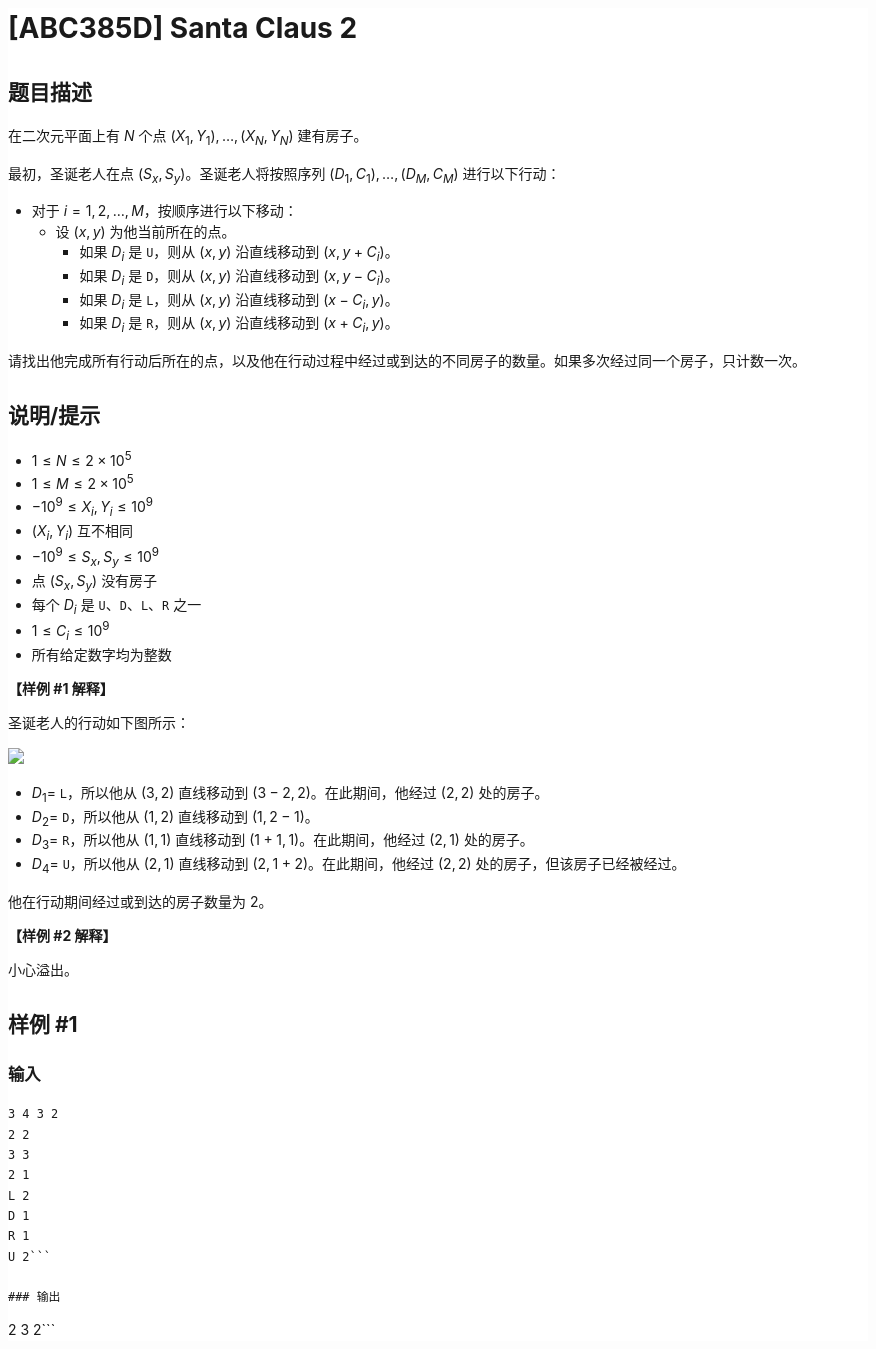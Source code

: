 # [ABC385D] Santa Claus 2

## 题目描述

在二次元平面上有 $N$ 个点 $(X_1,Y_1),\ldots,(X_N,Y_N)$ 建有房子。

最初，圣诞老人在点 $(S_x,S_y)$。圣诞老人将按照序列 $(D_1,C_1),\ldots,(D_M,C_M)$ 进行以下行动：

- 对于 $i=1,2,\ldots,M$，按顺序进行以下移动：
  - 设 $(x,y)$ 为他当前所在的点。
      - 如果 $D_i$ 是 `U`，则从 $(x,y)$ 沿直线移动到 $(x,y+C_i)$。
      - 如果 $D_i$ 是 `D`，则从 $(x,y)$ 沿直线移动到 $(x,y-C_i)$。
      - 如果 $D_i$ 是 `L`，则从 $(x,y)$ 沿直线移动到 $(x-C_i,y)$。
      - 如果 $D_i$ 是 `R`，则从 $(x,y)$ 沿直线移动到 $(x+C_i,y)$。

请找出他完成所有行动后所在的点，以及他在行动过程中经过或到达的不同房子的数量。如果多次经过同一个房子，只计数一次。

## 说明/提示

- $1 \leq N \leq 2\times 10^5$
- $1 \leq M \leq 2\times 10^5$
- $-10^9 \leq X_i,Y_i \leq 10^9$
- $(X_i,Y_i)$ 互不相同
- $-10^9 \leq S_x,S_y \leq 10^9$
- 点 $(S_x,S_y)$ 没有房子
- 每个 $D_i$ 是 `U`、`D`、`L`、`R` 之一
- $1 \leq C_i \leq 10^9$
- 所有给定数字均为整数

**【样例 #1 解释】**

圣诞老人的行动如下图所示：

![](https://img.atcoder.jp/abc385/f3d0f313d3b20c135af60ca6eb04900d.png)

- $D_1=$ `L`，所以他从 $(3,2)$ 直线移动到 $(3-2,2)$。在此期间，他经过 $(2,2)$ 处的房子。
- $D_2=$ `D`，所以他从 $(1,2)$ 直线移动到 $(1,2-1)$。
- $D_3=$ `R`，所以他从 $(1,1)$ 直线移动到 $(1+1,1)$。在此期间，他经过 $(2,1)$ 处的房子。
- $D_4=$ `U`，所以他从 $(2,1)$ 直线移动到 $(2,1+2)$。在此期间，他经过 $(2,2)$ 处的房子，但该房子已经被经过。

他在行动期间经过或到达的房子数量为 $2$。

**【样例 #2 解释】**

小心溢出。

## 样例 #1

### 输入

```
3 4 3 2
2 2
3 3
2 1
L 2
D 1
R 1
U 2```

### 输出

```
2 3 2```
